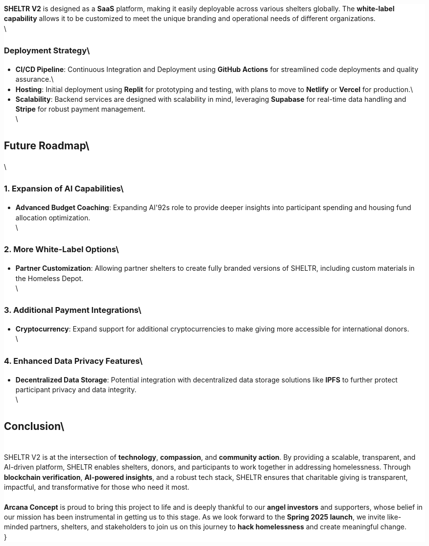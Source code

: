 **SHELTR V2** is designed as a **SaaS** platform, making it easily deployable across various shelters globally. The **white-label capability** allows it to be customized to meet the unique branding and operational needs of different organizations.\
\
### Deployment Strategy\
- **CI/CD Pipeline**: Continuous Integration and Deployment using **GitHub Actions** for streamlined code deployments and quality assurance.\
- **Hosting**: Initial deployment using **Replit** for prototyping and testing, with plans to move to **Netlify** or **Vercel** for production.\
- **Scalability**: Backend services are designed with scalability in mind, leveraging **Supabase** for real-time data handling and **Stripe** for robust payment management.\
\
## Future Roadmap\
\
### 1. Expansion of AI Capabilities\
- **Advanced Budget Coaching**: Expanding AI\'92s role to provide deeper insights into participant spending and housing fund allocation optimization.\
\
### 2. More White-Label Options\
- **Partner Customization**: Allowing partner shelters to create fully branded versions of SHELTR, including custom materials in the Homeless Depot.\
\
### 3. Additional Payment Integrations\
- **Cryptocurrency**: Expand support for additional cryptocurrencies to make giving more accessible for international donors.\
\
### 4. Enhanced Data Privacy Features\
- **Decentralized Data Storage**: Potential integration with decentralized data storage solutions like **IPFS** to further protect participant privacy and data integrity.\
\
## Conclusion\
\
SHELTR V2 is at the intersection of **technology**, **compassion**, and **community action**. By providing a scalable, transparent, and AI-driven platform, SHELTR enables shelters, donors, and participants to work together in addressing homelessness. Through **blockchain verification**, **AI-powered insights**, and a robust tech stack, SHELTR ensures that charitable giving is transparent, impactful, and transformative for those who need it most.\
\
**Arcana Concept** is proud to bring this project to life and is deeply thankful to our **angel investors** and supporters, whose belief in our mission has been instrumental in getting us to this stage. As we look forward to the **Spring 2025 launch**, we invite like-minded partners, shelters, and stakeholders to join us on this journey to **hack homelessness** and create meaningful change.\
}